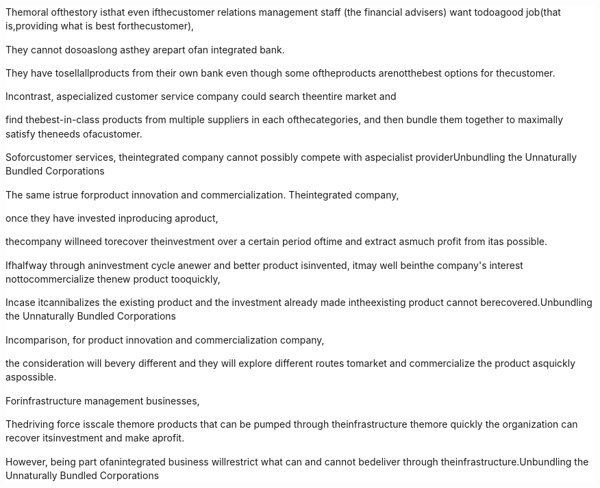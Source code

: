 Themoral ofthestory isthat even ifthecustomer
relations management staff (the financial advisers)
want todoagood job(that is,providing what is
best forthecustomer),

They cannot dosoaslong asthey arepart ofan
integrated bank.

They have tosellallproducts from their own bank even
though some oftheproducts arenotthebest options for
thecustomer.


Incontrast, aspecialized customer service
company could search theentire market and

find thebest-in-class products from multiple suppliers in
each ofthecategories, and then bundle them together to
maximally satisfy theneeds ofacustomer.

Soforcustomer services, theintegrated company
cannot possibly compete with aspecialist providerUnbundling the Unnaturally 
Bundled Corporations



The same istrue forproduct innovation and
commercialization. Theintegrated company,

once they have invested inproducing aproduct,

thecompany willneed torecover theinvestment over a
certain period oftime and extract asmuch profit from itas
possible.

Ifhalfway through aninvestment cycle anewer and better
product isinvented, itmay well beinthe company's
interest nottocommercialize thenew product tooquickly,

Incase itcannibalizes the existing product and the
investment already made intheexisting product cannot
berecovered.Unbundling the Unnaturally 
Bundled Corporations


Incomparison, for product innovation and
commercialization company,

the consideration will bevery different and they will
explore different routes tomarket and commercialize the
product asquickly aspossible.

Forinfrastructure management businesses,

Thedriving force isscale themore products that can be
pumped through theinfrastructure themore quickly the
organization can recover itsinvestment and make aprofit.

However, being part ofanintegrated business willrestrict
what can and cannot bedeliver through theinfrastructure.Unbundling the Unnaturally 
Bundled Corporations
